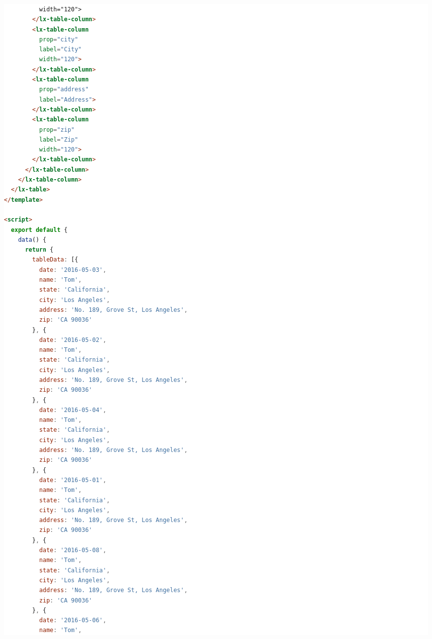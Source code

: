 ```html
          width="120">
        </lx-table-column>
        <lx-table-column
          prop="city"
          label="City"
          width="120">
        </lx-table-column>
        <lx-table-column
          prop="address"
          label="Address">
        </lx-table-column>
        <lx-table-column
          prop="zip"
          label="Zip"
          width="120">
        </lx-table-column>
      </lx-table-column>
    </lx-table-column>
  </lx-table>
</template>

<script>
  export default {
    data() {
      return {
        tableData: [{
          date: '2016-05-03',
          name: 'Tom',
          state: 'California',
          city: 'Los Angeles',
          address: 'No. 189, Grove St, Los Angeles',
          zip: 'CA 90036'
        }, {
          date: '2016-05-02',
          name: 'Tom',
          state: 'California',
          city: 'Los Angeles',
          address: 'No. 189, Grove St, Los Angeles',
          zip: 'CA 90036'
        }, {
          date: '2016-05-04',
          name: 'Tom',
          state: 'California',
          city: 'Los Angeles',
          address: 'No. 189, Grove St, Los Angeles',
          zip: 'CA 90036'
        }, {
          date: '2016-05-01',
          name: 'Tom',
          state: 'California',
          city: 'Los Angeles',
          address: 'No. 189, Grove St, Los Angeles',
          zip: 'CA 90036'
        }, {
          date: '2016-05-08',
          name: 'Tom',
          state: 'California',
          city: 'Los Angeles',
          address: 'No. 189, Grove St, Los Angeles',
          zip: 'CA 90036'
        }, {
          date: '2016-05-06',
          name: 'Tom',
```